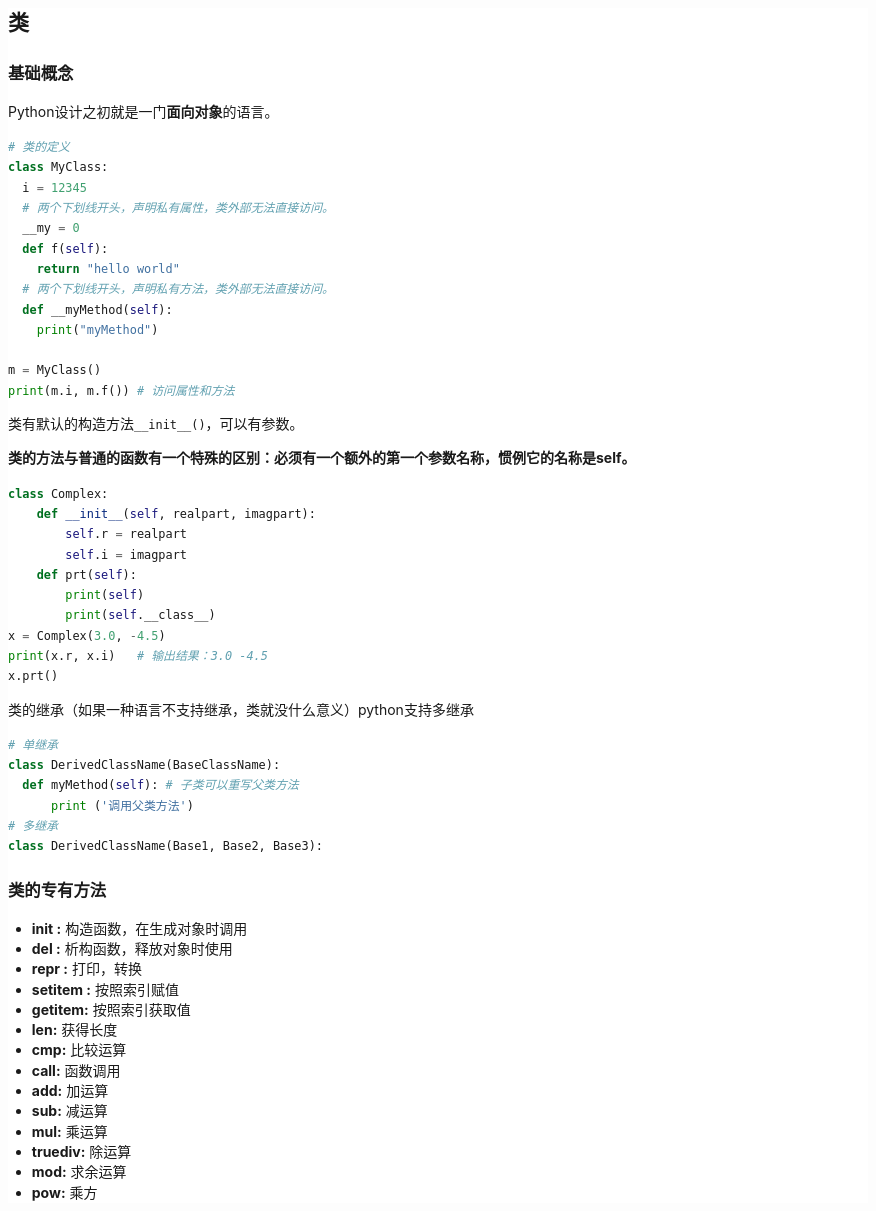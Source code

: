 ## 类

### 基础概念

Python设计之初就是一门**面向对象**的语言。

```python
# 类的定义
class MyClass:
  i = 12345
  # 两个下划线开头，声明私有属性，类外部无法直接访问。
  __my = 0
  def f(self):
    return "hello world"
  # 两个下划线开头，声明私有方法，类外部无法直接访问。
  def __myMethod(self):
    print("myMethod")
  
m = MyClass()
print(m.i, m.f()) # 访问属性和方法
```

类有默认的构造方法`__init__()`，可以有参数。

**类的方法与普通的函数有一个特殊的区别：必须有一个额外的第一个参数名称，惯例它的名称是self。**

```python
class Complex:
    def __init__(self, realpart, imagpart):
        self.r = realpart
        self.i = imagpart
    def prt(self):
        print(self)
        print(self.__class__)
x = Complex(3.0, -4.5)
print(x.r, x.i)   # 输出结果：3.0 -4.5
x.prt()
```

类的继承（如果一种语言不支持继承，类就没什么意义）python支持多继承

```python
# 单继承
class DerivedClassName(BaseClassName):
  def myMethod(self): # 子类可以重写父类方法
      print ('调用父类方法')
# 多继承
class DerivedClassName(Base1, Base2, Base3):
```

### **类的专有方法**

- **__init__ :** 构造函数，在生成对象时调用
- **__del__ :** 析构函数，释放对象时使用
- **__repr__ :** 打印，转换
- **__setitem__ :** 按照索引赋值
- **__getitem__:** 按照索引获取值
- **__len__:** 获得长度
- **__cmp__:** 比较运算
- **__call__:** 函数调用
- **__add__:** 加运算
- **__sub__:** 减运算
- **__mul__:** 乘运算
- **__truediv__:** 除运算
- **__mod__:** 求余运算
- **__pow__:** 乘方
